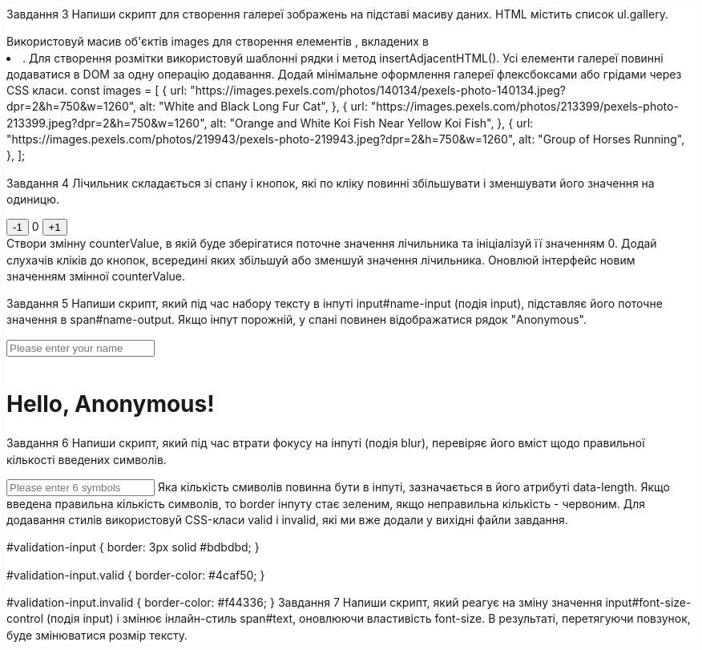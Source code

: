 Завдання 3 Напиши скрипт для створення галереї зображень на підставі масиву даних. HTML містить
список ul.gallery.

<ul class="gallery"></ul>
Використовуй масив об'єктів images для створення елементів <img>, вкладених в <li>. Для створення розмітки використовуй шаблонні рядки і метод insertAdjacentHTML().
Усі елементи галереї повинні додаватися в DOM за одну операцію додавання. Додай мінімальне
оформлення галереї флексбоксами або грідами через CSS класи. const images = [ { url:
"https://images.pexels.com/photos/140134/pexels-photo-140134.jpeg?dpr=2&h=750&w=1260", alt: "White
and Black Long Fur Cat", }, { url:
"https://images.pexels.com/photos/213399/pexels-photo-213399.jpeg?dpr=2&h=750&w=1260", alt: "Orange
and White Koi Fish Near Yellow Koi Fish", }, { url:
"https://images.pexels.com/photos/219943/pexels-photo-219943.jpeg?dpr=2&h=750&w=1260", alt: "Group
of Horses Running", }, ];

Завдання 4 Лічильник складається зі спану і кнопок, які по кліку повинні збільшувати і зменшувати
його значення на одиницю.

<div id="counter">
  <button type="button" data-action="decrement">-1</button>
  <span id="value">0</span>
  <button type="button" data-action="increment">+1</button>
</div>
Створи змінну counterValue, в якій буде зберігатися поточне значення лічильника та ініціалізуй її значенням 0.
Додай слухачів кліків до кнопок, всередині яких збільшуй або зменшуй значення лічильника.
Оновлюй інтерфейс новим значенням змінної counterValue.

Завдання 5 Напиши скрипт, який під час набору тексту в інпуті input#name-input (подія input),
підставляє його поточне значення в span#name-output. Якщо інпут порожній, у спані повинен
відображатися рядок "Anonymous".

<input type="text" id="name-input" placeholder="Please enter your name" />
<h1>Hello, <span id="name-output">Anonymous</span>!</h1>

Завдання 6 Напиши скрипт, який під час втрати фокусу на інпуті (подія blur), перевіряє його вміст
щодо правильної кількості введених символів.

<input
  type="text"
  id="validation-input"
  data-length="6"
  placeholder="Please enter 6 symbols"
/> Яка кількість смиволів повинна бути в інпуті, зазначається в його атрибуті data-length. Якщо
введена правильна кількість символів, то border інпуту стає зеленим, якщо неправильна кількість -
червоним. Для додавання стилів використовуй CSS-класи valid і invalid, які ми вже додали у вихідні
файли завдання.

#validation-input { border: 3px solid #bdbdbd; }

#validation-input.valid { border-color: #4caf50; }

#validation-input.invalid { border-color: #f44336; } Завдання 7 Напиши скрипт, який реагує на зміну
значення input#font-size-control (подія input) і змінює інлайн-стиль span#text, оновлюючи
властивість font-size. В результаті, перетягуючи повзунок, буде змінюватися розмір тексту.
